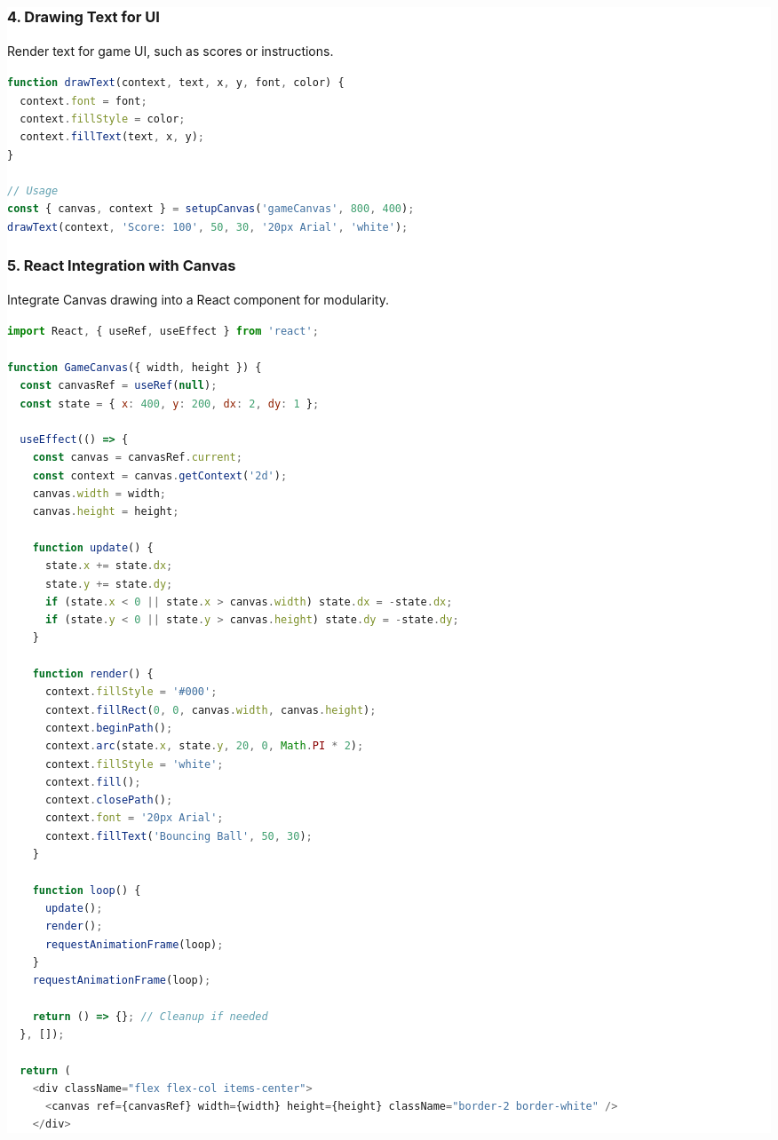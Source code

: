 ### 4. Drawing Text for UI
Render text for game UI, such as scores or instructions.

```javascript
function drawText(context, text, x, y, font, color) {
  context.font = font;
  context.fillStyle = color;
  context.fillText(text, x, y);
}

// Usage
const { canvas, context } = setupCanvas('gameCanvas', 800, 400);
drawText(context, 'Score: 100', 50, 30, '20px Arial', 'white');
```

### 5. React Integration with Canvas
Integrate Canvas drawing into a React component for modularity.

```javascript
import React, { useRef, useEffect } from 'react';

function GameCanvas({ width, height }) {
  const canvasRef = useRef(null);
  const state = { x: 400, y: 200, dx: 2, dy: 1 };

  useEffect(() => {
    const canvas = canvasRef.current;
    const context = canvas.getContext('2d');
    canvas.width = width;
    canvas.height = height;

    function update() {
      state.x += state.dx;
      state.y += state.dy;
      if (state.x < 0 || state.x > canvas.width) state.dx = -state.dx;
      if (state.y < 0 || state.y > canvas.height) state.dy = -state.dy;
    }

    function render() {
      context.fillStyle = '#000';
      context.fillRect(0, 0, canvas.width, canvas.height);
      context.beginPath();
      context.arc(state.x, state.y, 20, 0, Math.PI * 2);
      context.fillStyle = 'white';
      context.fill();
      context.closePath();
      context.font = '20px Arial';
      context.fillText('Bouncing Ball', 50, 30);
    }

    function loop() {
      update();
      render();
      requestAnimationFrame(loop);
    }
    requestAnimationFrame(loop);

    return () => {}; // Cleanup if needed
  }, []);

  return (
    <div className="flex flex-col items-center">
      <canvas ref={canvasRef} width={width} height={height} className="border-2 border-white" />
    </div>
```